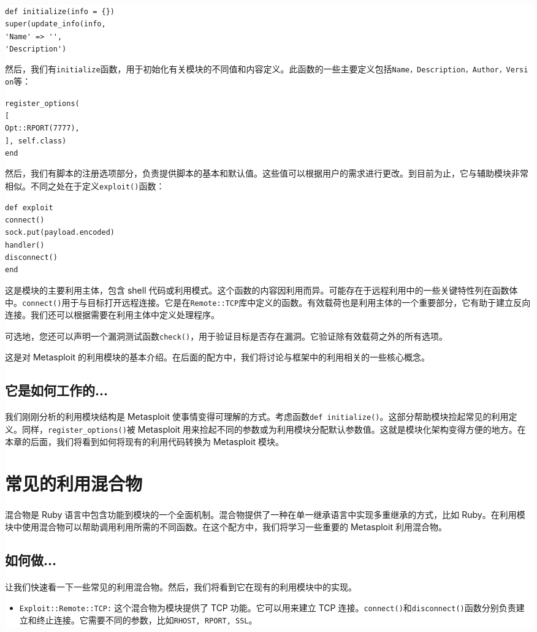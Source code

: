 ```
def initialize(info = {})
super(update_info(info,
'Name' => '',
'Description')

```

然后，我们有`initialize`函数，用于初始化有关模块的不同值和内容定义。此函数的一些主要定义包括`Name，Description，Author，Version`等：

```
register_options(
[
Opt::RPORT(7777),
], self.class)
end

```

然后，我们有脚本的注册选项部分，负责提供脚本的基本和默认值。这些值可以根据用户的需求进行更改。到目前为止，它与辅助模块非常相似。不同之处在于定义`exploit()`函数：

```
def exploit
connect()
sock.put(payload.encoded)
handler()
disconnect()
end

```

这是模块的主要利用主体，包含 shell 代码或利用模式。这个函数的内容因利用而异。可能存在于远程利用中的一些关键特性列在函数体中。`connect()`用于与目标打开远程连接。它是在`Remote::TCP`库中定义的函数。有效载荷也是利用主体的一个重要部分，它有助于建立反向连接。我们还可以根据需要在利用主体中定义处理程序。

可选地，您还可以声明一个漏洞测试函数`check()`，用于验证目标是否存在漏洞。它验证除有效载荷之外的所有选项。

这是对 Metasploit 的利用模块的基本介绍。在后面的配方中，我们将讨论与框架中的利用相关的一些核心概念。

## 它是如何工作的...

我们刚刚分析的利用模块结构是 Metasploit 使事情变得可理解的方式。考虑函数`def initialize()`。这部分帮助模块捡起常见的利用定义。同样，`register_options()`被 Metasploit 用来捡起不同的参数或为利用模块分配默认参数值。这就是模块化架构变得方便的地方。在本章的后面，我们将看到如何将现有的利用代码转换为 Metasploit 模块。

# 常见的利用混合物

混合物是 Ruby 语言中包含功能到模块的一个全面机制。混合物提供了一种在单一继承语言中实现多重继承的方式，比如 Ruby。在利用模块中使用混合物可以帮助调用利用所需的不同函数。在这个配方中，我们将学习一些重要的 Metasploit 利用混合物。

## 如何做...

让我们快速看一下一些常见的利用混合物。然后，我们将看到它在现有的利用模块中的实现。

+   `Exploit::Remote::TCP:` 这个混合物为模块提供了 TCP 功能。它可以用来建立 TCP 连接。`connect()`和`disconnect()`函数分别负责建立和终止连接。它需要不同的参数，比如`RHOST, RPORT, SSL`。
